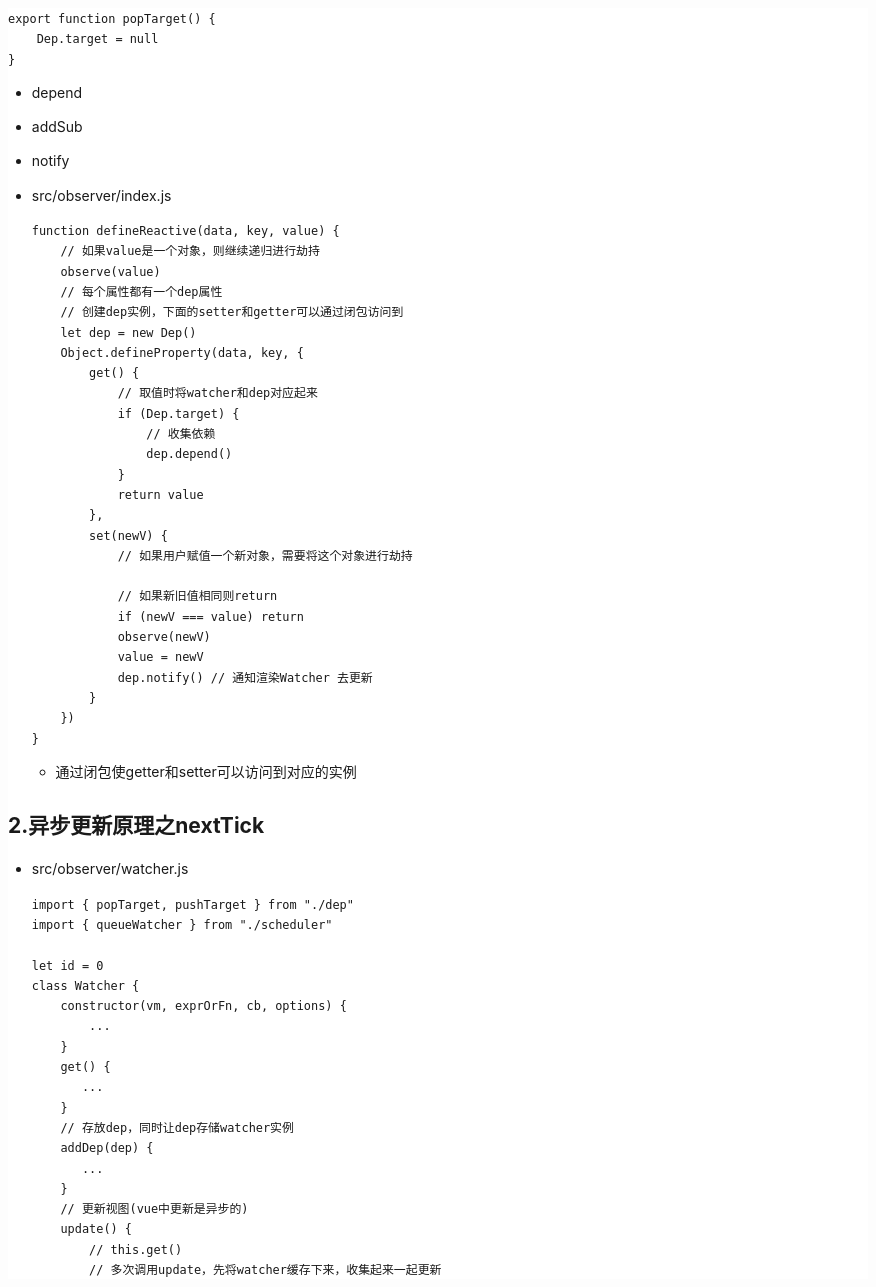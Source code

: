   ```
  export function popTarget() {
      Dep.target = null
  }
  ```

  - depend
  - addSub
  - notify

- src/observer/index.js

  ```
  function defineReactive(data, key, value) {
      // 如果value是一个对象，则继续递归进行劫持
      observe(value) 
      // 每个属性都有一个dep属性
      // 创建dep实例，下面的setter和getter可以通过闭包访问到
      let dep = new Dep()
      Object.defineProperty(data, key, {
          get() {
              // 取值时将watcher和dep对应起来
              if (Dep.target) {
                  // 收集依赖
                  dep.depend()
              }
              return value
          },
          set(newV) {
              // 如果用户赋值一个新对象，需要将这个对象进行劫持
  
              // 如果新旧值相同则return
              if (newV === value) return 
              observe(newV)
              value = newV
              dep.notify() // 通知渲染Watcher 去更新
          }
      })
  }
  ```
  
  - 通过闭包使getter和setter可以访问到对应的实例

## 2.异步更新原理之nextTick

- src/observer/watcher.js

  ```
  import { popTarget, pushTarget } from "./dep"
  import { queueWatcher } from "./scheduler"
  
  let id = 0
  class Watcher {
      constructor(vm, exprOrFn, cb, options) {
          ...
      }
      get() {
         ...
      }
      // 存放dep，同时让dep存储watcher实例
      addDep(dep) {
         ...
      }
      // 更新视图(vue中更新是异步的)
      update() {
          // this.get()
          // 多次调用update，先将watcher缓存下来，收集起来一起更新
  ```